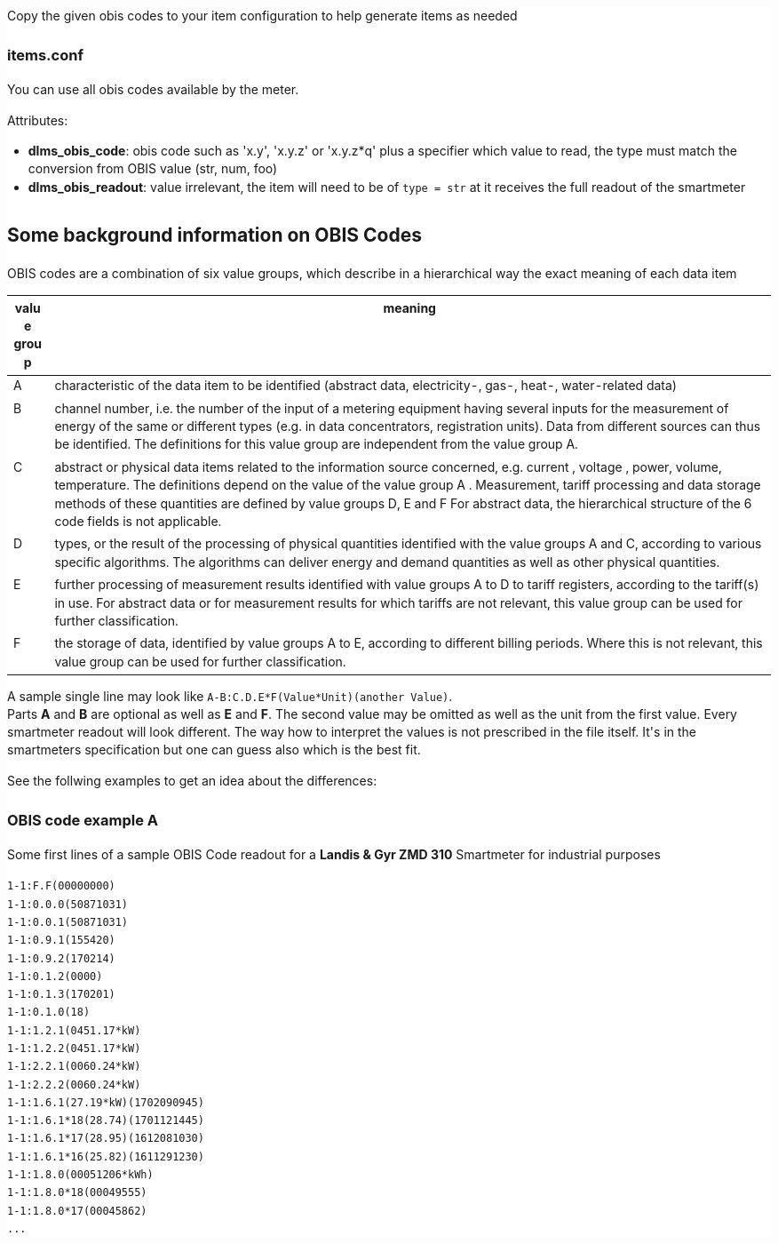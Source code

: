 Copy the given obis codes to your item configuration to help generate items as needed

### items.conf

You can use all obis codes available by the meter.

Attributes:
* __dlms_obis_code__: obis code such as 'x.y', 'x.y.z' or 'x.y.z*q' plus a specifier which value to read, the type must match the conversion from OBIS value (str, num, foo)
* __dlms_obis_readout__: value irrelevant, the item will need to be of ``type = str`` at it receives the full readout of the smartmeter

## Some background information on OBIS Codes

OBIS codes are a combination of six value groups, which describe in a hierarchical way 
the exact meaning of each data item

| value group | meaning |
| --- | --- |
| A | characteristic of the data item to be identified (abstract data, electricity-, gas-, heat-, water-related data)
| B | channel number, i.e. the number of the input of a metering equipment having several inputs for the measurement of energy of the same or different types (e.g. in data concentrators, registration units). Data from different sources can thus be identified. The definitions for this value group are independent from the value group A.
| C | abstract or physical data items related to the information source concerned, e.g. current , voltage , power, volume, temperature. The definitions depend on the value of the value group A .  Measurement, tariff processing and data storage methods of these quantities are defined by value groups D, E and F For abstract data, the hierarchical structure of the 6 code fields is not applicable. |
| D | types, or the result of the processing of physical quantities identified with the value groups A and C, according to various specific algorithms. The algorithms can deliver energy and demand quantities as well as other physical quantities.
| E | further processing of measurement results identified with value groups A to D to tariff registers, according to the tariff(s) in use. For abstract data or for measurement results for which tariffs are not relevant, this value group can be used for further classification.
| F | the storage of data, identified by value groups A to E, according to different billing periods. Where this is not relevant, this value group can be used for further classification.
 
A sample single line may look like ``A-B:C.D.E*F(Value*Unit)(another Value)``.  
Parts **A** and **B** are optional as well as **E** and **F**. The second value may be omitted as well as the unit from the first value.
Every smartmeter readout will look different. The way how to interpret the values is not prescribed in
the file itself. It's in the smartmeters specification but one can guess also which is the best fit. 

See the follwing examples to get an idea about the differences:

### OBIS code example A
Some first lines of a sample OBIS Code readout for a **Landis & Gyr ZMD 310** Smartmeter for industrial purposes
```
1-1:F.F(00000000)
1-1:0.0.0(50871031)
1-1:0.0.1(50871031)
1-1:0.9.1(155420)
1-1:0.9.2(170214)
1-1:0.1.2(0000)
1-1:0.1.3(170201)
1-1:0.1.0(18)
1-1:1.2.1(0451.17*kW)
1-1:1.2.2(0451.17*kW)
1-1:2.2.1(0060.24*kW)
1-1:2.2.2(0060.24*kW)
1-1:1.6.1(27.19*kW)(1702090945)
1-1:1.6.1*18(28.74)(1701121445)
1-1:1.6.1*17(28.95)(1612081030)
1-1:1.6.1*16(25.82)(1611291230)
1-1:1.8.0(00051206*kWh)
1-1:1.8.0*18(00049555)
1-1:1.8.0*17(00045862)
...
```
